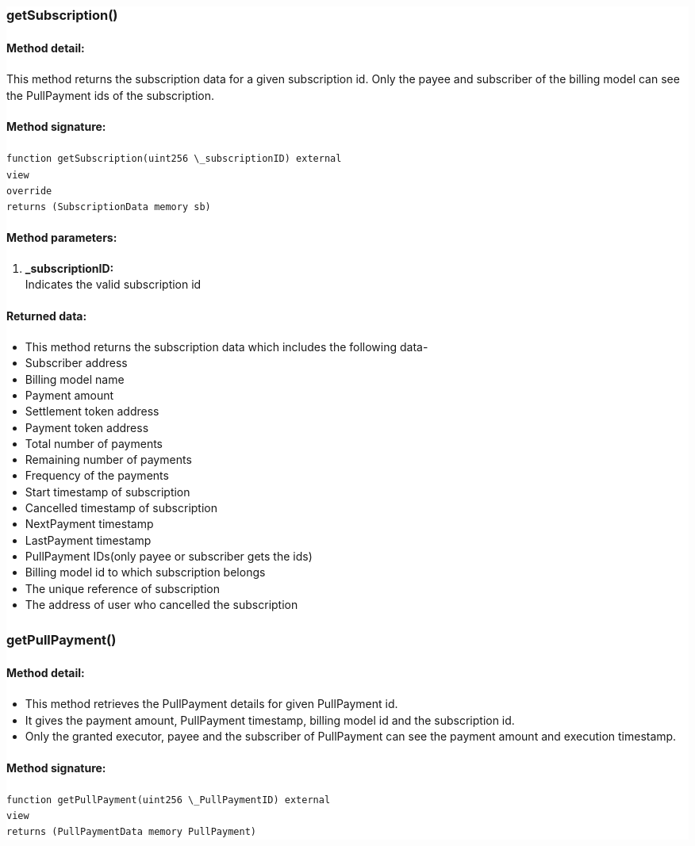 ### getSubscription()

#### Method detail:
This method returns the subscription data for a given subscription id.
Only the payee and subscriber of the billing model can see the PullPayment ids of the subscription.

#### Method signature:

```solidity
function getSubscription(uint256 \_subscriptionID) external
view
override
returns (SubscriptionData memory sb)
```

#### Method parameters:

1. **\_subscriptionID:**  
Indicates the valid subscription id

#### Returned data:
- This method returns the subscription data which includes the following data-
- Subscriber address
- Billing model name
- Payment amount
- Settlement token address
- Payment token address
- Total number of payments
- Remaining number of payments
- Frequency of the payments
- Start timestamp of subscription
- Cancelled timestamp of subscription
- NextPayment timestamp
- LastPayment timestamp
- PullPayment IDs(only payee or subscriber gets the ids)
- Billing model id to which subscription belongs
- The unique reference of subscription
- The address of user who cancelled the subscription

### getPullPayment()

#### Method detail:
- This method retrieves the PullPayment details for given PullPayment id.
- It gives the payment amount, PullPayment timestamp, billing model id and the subscription id.
- Only the granted executor, payee and the subscriber of PullPayment can see the payment amount and execution timestamp.

#### Method signature:

```solidity
function getPullPayment(uint256 \_PullPaymentID) external
view
returns (PullPaymentData memory PullPayment)
```

